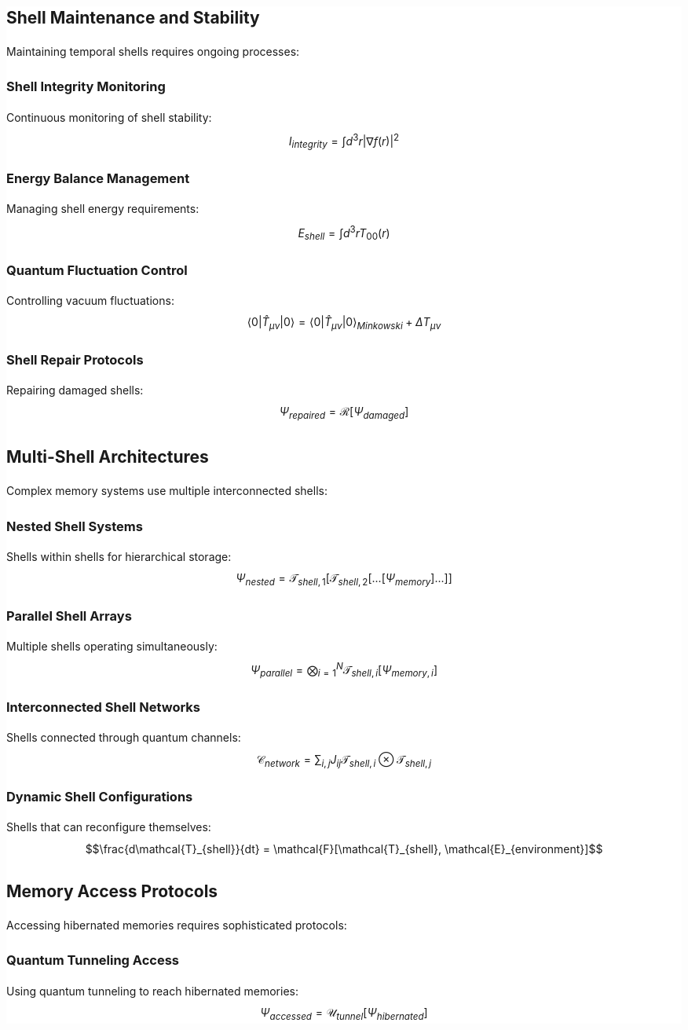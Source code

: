 ## Shell Maintenance and Stability

Maintaining temporal shells requires ongoing processes:

### Shell Integrity Monitoring
Continuous monitoring of shell stability:
$$I_{integrity} = \int d^3r |\nabla f(r)|^2$$

### Energy Balance Management
Managing shell energy requirements:
$$E_{shell} = \int d^3r T_{00}(r)$$

### Quantum Fluctuation Control
Controlling vacuum fluctuations:
$$\langle 0|\hat{T}_{\mu\nu}|0\rangle = \langle 0|\hat{T}_{\mu\nu}|0\rangle_{Minkowski} + \Delta T_{\mu\nu}$$

### Shell Repair Protocols
Repairing damaged shells:
$$\Psi_{repaired} = \mathcal{R}[\Psi_{damaged}]$$

## Multi-Shell Architectures

Complex memory systems use multiple interconnected shells:

### Nested Shell Systems
Shells within shells for hierarchical storage:
$$\Psi_{nested} = \mathcal{T}_{shell,1}[\mathcal{T}_{shell,2}[...[\Psi_{memory}]...]]$$

### Parallel Shell Arrays
Multiple shells operating simultaneously:
$$\Psi_{parallel} = \bigotimes_{i=1}^N \mathcal{T}_{shell,i}[\Psi_{memory,i}]$$

### Interconnected Shell Networks
Shells connected through quantum channels:
$$\mathcal{C}_{network} = \sum_{i,j} J_{ij} \mathcal{T}_{shell,i} \otimes \mathcal{T}_{shell,j}$$

### Dynamic Shell Configurations
Shells that can reconfigure themselves:
$$\frac{d\mathcal{T}_{shell}}{dt} = \mathcal{F}[\mathcal{T}_{shell}, \mathcal{E}_{environment}]$$

## Memory Access Protocols

Accessing hibernated memories requires sophisticated protocols:

### Quantum Tunneling Access
Using quantum tunneling to reach hibernated memories:
$$\Psi_{accessed} = \mathcal{U}_{tunnel}[\Psi_{hibernated}]$$
